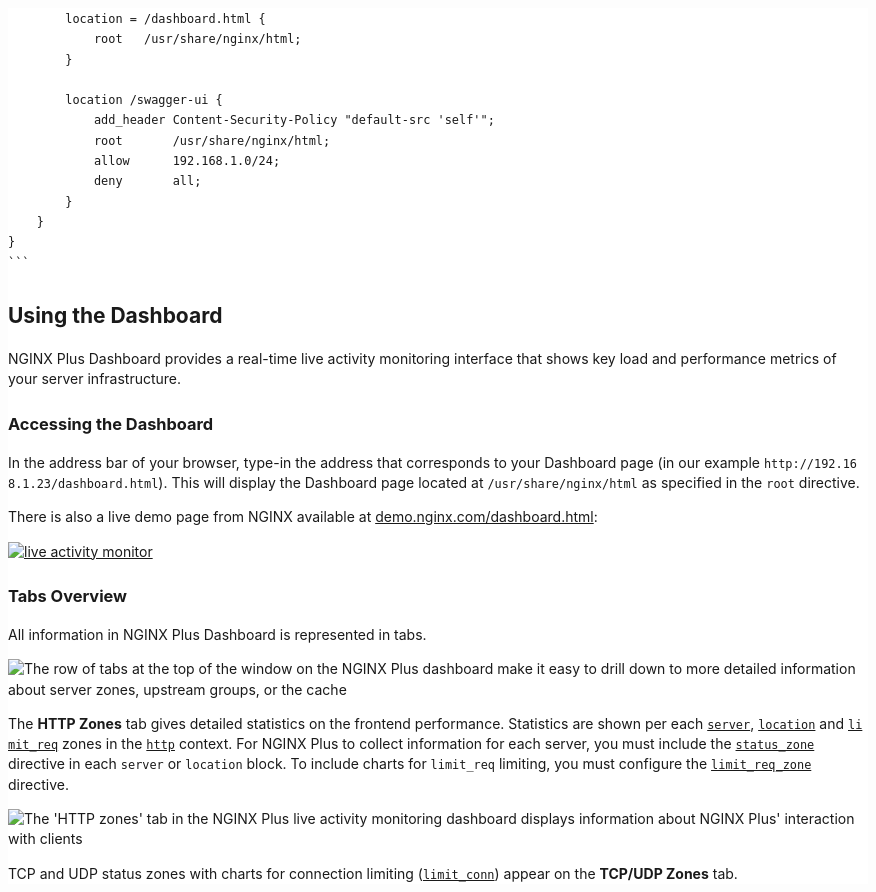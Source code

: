            location = /dashboard.html {
                root   /usr/share/nginx/html;
            }

            location /swagger-ui {
                add_header Content-Security-Policy "default-src 'self'";
                root       /usr/share/nginx/html;
                allow      192.168.1.0/24;
                deny       all;
            }
        }
    }
    ```

<span id="dashboard"></span>
## Using the Dashboard

NGINX Plus Dashboard provides a real-time live activity monitoring interface that shows key load and performance metrics of your server infrastructure.

<span id="dashboard_access"></span>
### Accessing the Dashboard

In the address bar of your browser, type-in the address that corresponds to your Dashboard page (in our example  `http://192.168.1.23/dashboard.html`). This will display the Dashboard page located at `/usr/share/nginx/html` as specified in the `root` directive.

There is also a live demo page from NGINX available at [demo.nginx.com/dashboard.html](https://demo.nginx.com/dashboard.html):

[![live activity monitor](/nginx/images/nginx-plus-dashboard-r34-overview.png)](https://demo.nginx.com/dashboard.html "Live load-balancing status from NGINX Plus")

<span id="dashboard_tabs"></span>
### Tabs Overview

All information in NGINX Plus Dashboard is represented in tabs.

![The row of tabs at the top of the window on the NGINX Plus dashboard make it easy to drill down to more detailed information about server zones, upstream groups, or the cache](/nginx/images/dashboard-tabs.png)

The **HTTP Zones** tab gives detailed statistics on the frontend performance. Statistics are shown per each [`server`](https://nginx.org/en/docs/http/ngx_http_core_module.html#server), [`location`](https://nginx.org/en/docs/http/ngx_http_core_module.html#location) and [`limit_req`](https://nginx.org/en/docs/http/ngx_http_limit_req_module.html) zones in the [`http`](https://nginx.org/en/docs/http/ngx_http_core_module.html#http) context. For NGINX Plus to collect information for each server, you must include the [`status_zone`](https://nginx.org/en/docs/http/ngx_http_api_module.html#status_zone) directive in each `server` or `location` block.  To include charts for `limit_req` limiting, you must configure the [`limit_req_zone`](https://nginx.org/en/docs/http/ngx_http_limit_req_module.html#limit_req_zone) directive.

![The 'HTTP zones' tab in the NGINX Plus live activity monitoring dashboard displays information about NGINX Plus' interaction with clients](/nginx/images/dashboard-tab-http-zones.png)

TCP and UDP status zones with charts for connection limiting ([`limit_conn`](https://nginx.org/en/docs/stream/ngx_stream_limit_conn_module.html)) appear on the **TCP/UDP Zones** tab.
